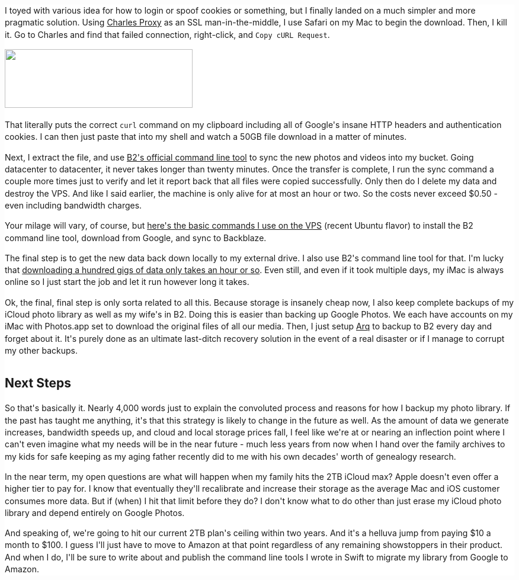 I toyed with various idea for how to login or spoof cookies or something, but I finally landed on a much simpler and more pragmatic solution. Using <a href="https://www.charlesproxy.com">Charles Proxy</a> as an SSL man-in-the-middle, I use Safari on my Mac to begin the download. Then, I kill it. Go to Charles and find that failed connection, right-click, and <code>Copy cURL Request</code>.

<img class="alignnone size-full" src="{{site_cdn}}/wp-content/uploads/2020/03/charles-curl.png" width="317" height="99" />

That literally puts the correct <code>curl</code> command on my clipboard including all of Google's insane HTTP headers and authentication cookies. I can then just paste that into my shell and watch a 50GB file download in a matter of minutes.

Next, I extract the file, and use <a href="https://www.backblaze.com/b2/docs/quick_command_line.html">B2's official command line tool</a> to sync the new photos and videos into my bucket. Going datacenter to datacenter, it never takes longer than twenty minutes. Once the transfer is complete, I run the sync command a couple more times just to verify and let it report back that all files were copied successfully. Only then do I delete my data and destroy the VPS. And like I said earlier, the machine is only alive for at most an hour or two. So the costs never exceed $0.50 - even including bandwidth charges.

Your milage will vary, of course, but <a href="https://gist.github.com/tylerhall/3715ef71eeaa159e7df4c02cfd06183a">here's the basic commands I use on the VPS</a> (recent Ubuntu flavor) to install the B2 command line tool, download from Google, and sync to Backblaze.

<script src="https://gist.github.com/tylerhall/3715ef71eeaa159e7df4c02cfd06183a.js"></script>

The final step is to get the new data back down locally to my external drive. I also use B2's command line tool for that. I'm lucky that <a href="https://www.wolframalpha.com/input/?i=100+GB+%2F+200mbps">downloading a hundred gigs of data only takes an hour or so</a>. Even still, and even if it took multiple days, my iMac is always online so I just start the job and let it run however long it takes.

Ok, the final, final step is only sorta related to all this. Because storage is insanely cheap now, I also keep complete backups of my iCloud photo library as well as my wife's in B2. Doing this is easier than backing up Google Photos. We each have accounts on my iMac with Photos.app set to download the original files of all our media. Then, I just setup <a href="https://www.arqbackup.com">Arq</a> to backup to B2 every day and forget about it. It's purely done as an ultimate last-ditch recovery solution in the event of a real disaster or if I manage to corrupt my other backups.

<h2>Next Steps</h2>

So that's basically it. Nearly 4,000 words just to explain the convoluted process and reasons for how I backup my photo library. If the past has taught me anything, it's that this strategy is likely to change in the future as well. As the amount of data we generate increases, bandwidth speeds up, and cloud and local storage prices fall, I feel like we're at or nearing an inflection point where I can't even imagine what my needs will be in the near future - much less years from now when I hand over the family archives to my kids for safe keeping as my aging father recently did to me with his own decades' worth of genealogy research.

In the near term, my open questions are what will happen when my family hits the 2TB iCloud max? Apple doesn't even offer a higher tier to pay for. I know that eventually they'll recalibrate and increase their storage as the average Mac and iOS customer consumes more data. But if (when) I hit that limit before they do? I don't know what to do other than just erase my iCloud photo library and depend entirely on Google Photos.

And speaking of, we're going to hit our current 2TB plan's ceiling within two years. And it's a helluva jump from paying $10 a month to $100. I guess I'll just have to move to Amazon at that point regardless of any remaining showstoppers in their product. And when I do, I'll be sure to write about and publish the command line tools I wrote in Swift to migrate my library from Google to Amazon.
